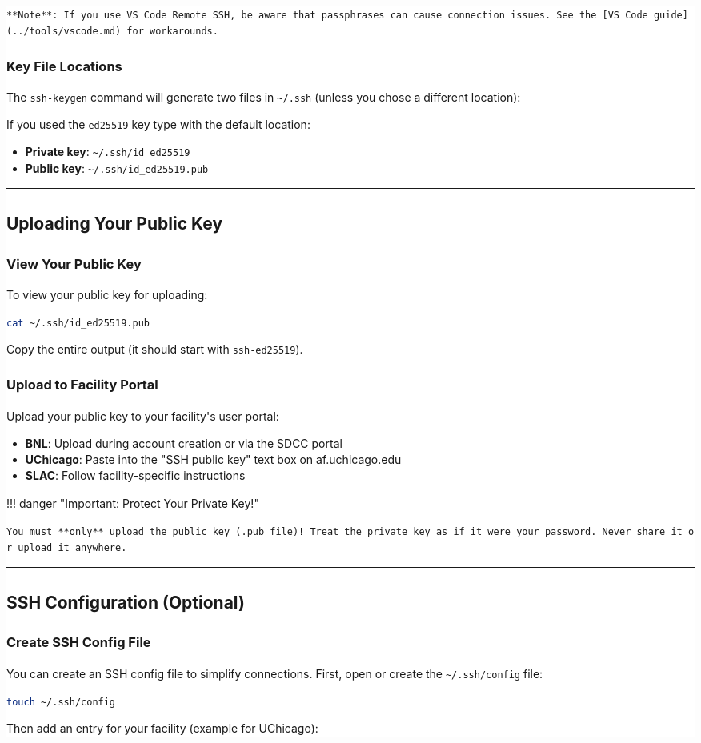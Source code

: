     **Note**: If you use VS Code Remote SSH, be aware that passphrases can cause connection issues. See the [VS Code guide](../tools/vscode.md) for workarounds.

### Key File Locations

The `ssh-keygen` command will generate two files in `~/.ssh` (unless you chose a
different location):

If you used the `ed25519` key type with the default location:

- **Private key**: `~/.ssh/id_ed25519`
- **Public key**: `~/.ssh/id_ed25519.pub`

---

## Uploading Your Public Key

### View Your Public Key

To view your public key for uploading:

```sh
cat ~/.ssh/id_ed25519.pub
```

Copy the entire output (it should start with `ssh-ed25519`).

### Upload to Facility Portal

Upload your public key to your facility's user portal:

- **BNL**: Upload during account creation or via the SDCC portal
- **UChicago**: Paste into the "SSH public key" text box on
  [af.uchicago.edu](https://af.uchicago.edu/)
- **SLAC**: Follow facility-specific instructions

!!! danger "Important: Protect Your Private Key!"

    You must **only** upload the public key (.pub file)! Treat the private key as if it were your password. Never share it or upload it anywhere.

---

## SSH Configuration (Optional)

### Create SSH Config File

You can create an SSH config file to simplify connections. First, open or create
the `~/.ssh/config` file:

```sh
touch ~/.ssh/config
```

Then add an entry for your facility (example for UChicago):
